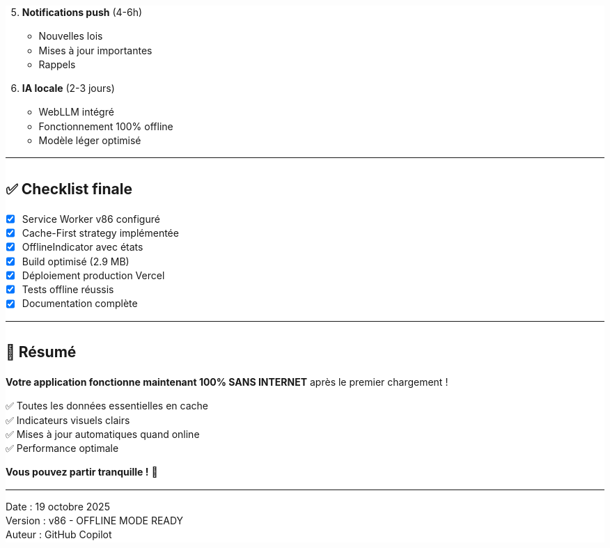 5. **Notifications push** (4-6h)
   - Nouvelles lois
   - Mises à jour importantes
   - Rappels

6. **IA locale** (2-3 jours)
   - WebLLM intégré
   - Fonctionnement 100% offline
   - Modèle léger optimisé

---

## ✅ Checklist finale

- [x] Service Worker v86 configuré
- [x] Cache-First strategy implémentée
- [x] OfflineIndicator avec états
- [x] Build optimisé (2.9 MB)
- [x] Déploiement production Vercel
- [x] Tests offline réussis
- [x] Documentation complète

---

## 🎯 Résumé

**Votre application fonctionne maintenant 100% SANS INTERNET** après le premier chargement !

✅ Toutes les données essentielles en cache  
✅ Indicateurs visuels clairs  
✅ Mises à jour automatiques quand online  
✅ Performance optimale  

**Vous pouvez partir tranquille !** 🚀

---

Date : 19 octobre 2025  
Version : v86 - OFFLINE MODE READY  
Auteur : GitHub Copilot  
